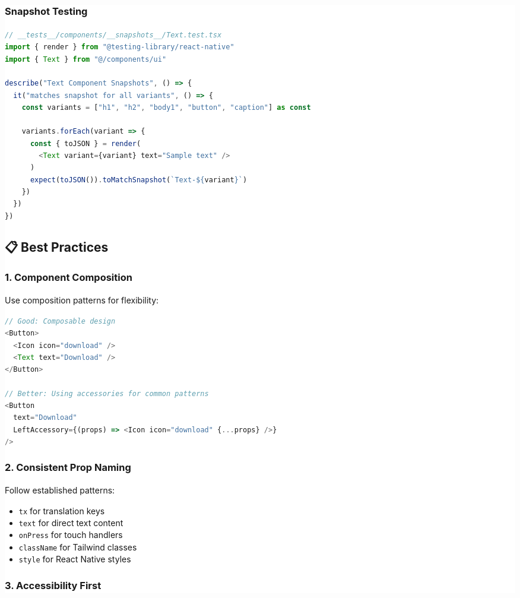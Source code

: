 ### Snapshot Testing

```typescript
// __tests__/components/__snapshots__/Text.test.tsx
import { render } from "@testing-library/react-native"
import { Text } from "@/components/ui"

describe("Text Component Snapshots", () => {
  it("matches snapshot for all variants", () => {
    const variants = ["h1", "h2", "body1", "button", "caption"] as const

    variants.forEach(variant => {
      const { toJSON } = render(
        <Text variant={variant} text="Sample text" />
      )
      expect(toJSON()).toMatchSnapshot(`Text-${variant}`)
    })
  })
})
```

## 📋 Best Practices

### 1. Component Composition

Use composition patterns for flexibility:

```typescript
// Good: Composable design
<Button>
  <Icon icon="download" />
  <Text text="Download" />
</Button>

// Better: Using accessories for common patterns
<Button
  text="Download"
  LeftAccessory={(props) => <Icon icon="download" {...props} />}
/>
```

### 2. Consistent Prop Naming

Follow established patterns:

- `tx` for translation keys
- `text` for direct text content
- `onPress` for touch handlers
- `className` for Tailwind classes
- `style` for React Native styles

### 3. Accessibility First
